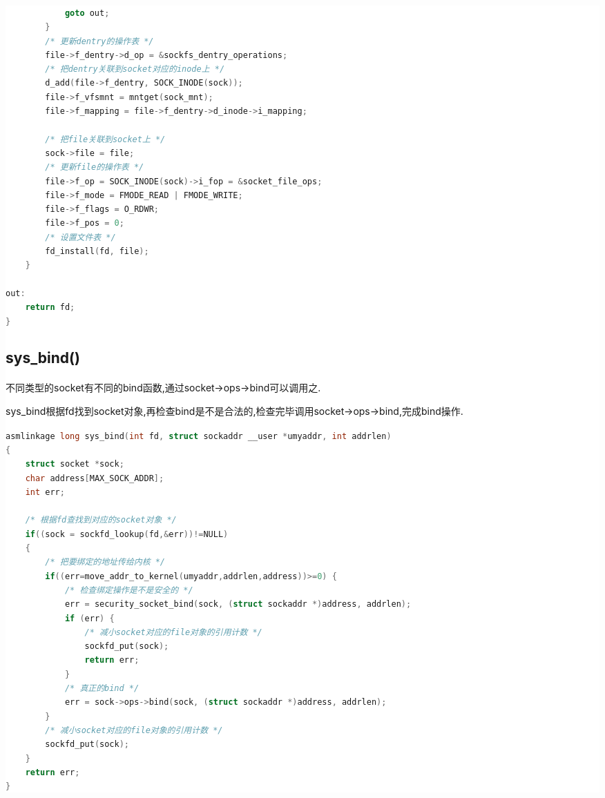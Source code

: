 ```c
			goto out;
		}
		/* 更新dentry的操作表 */
		file->f_dentry->d_op = &sockfs_dentry_operations;
		/* 把dentry关联到socket对应的inode上 */
		d_add(file->f_dentry, SOCK_INODE(sock));
		file->f_vfsmnt = mntget(sock_mnt);
		file->f_mapping = file->f_dentry->d_inode->i_mapping;

		/* 把file关联到socket上 */
		sock->file = file;
		/* 更新file的操作表 */
		file->f_op = SOCK_INODE(sock)->i_fop = &socket_file_ops;
		file->f_mode = FMODE_READ | FMODE_WRITE;
		file->f_flags = O_RDWR;
		file->f_pos = 0;
		/* 设置文件表 */
		fd_install(fd, file);
	}

out:
	return fd;
}
```

## sys_bind()

不同类型的socket有不同的bind函数,通过socket->ops->bind可以调用之.

sys_bind根据fd找到socket对象,再检查bind是不是合法的,检查完毕调用socket->ops->bind,完成bind操作.


```c
asmlinkage long sys_bind(int fd, struct sockaddr __user *umyaddr, int addrlen)
{
	struct socket *sock;
	char address[MAX_SOCK_ADDR];
	int err;

	/* 根据fd查找到对应的socket对象 */
	if((sock = sockfd_lookup(fd,&err))!=NULL)
	{
		/* 把要绑定的地址传给内核 */
		if((err=move_addr_to_kernel(umyaddr,addrlen,address))>=0) {
			/* 检查绑定操作是不是安全的 */
			err = security_socket_bind(sock, (struct sockaddr *)address, addrlen);
			if (err) {
				/* 减小socket对应的file对象的引用计数 */
				sockfd_put(sock);
				return err;
			}
			/* 真正的bind */
			err = sock->ops->bind(sock, (struct sockaddr *)address, addrlen);
		}
		/* 减小socket对应的file对象的引用计数 */
		sockfd_put(sock);
	}			
	return err;
}
```
